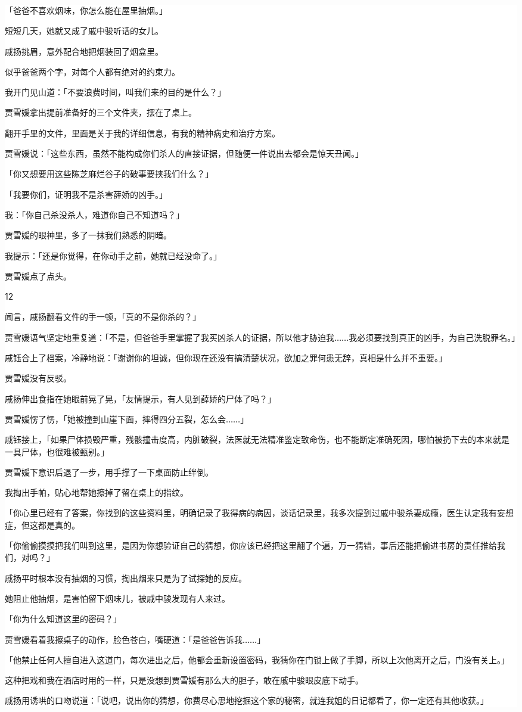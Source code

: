 「爸爸不喜欢烟味，你怎么能在屋里抽烟。」

短短几天，她就又成了戚中骏听话的女儿。

戚扬挑眉，意外配合地把烟装回了烟盒里。

似乎爸爸两个字，对每个人都有绝对的约束力。

我开门见山道：「不要浪费时间，叫我们来的目的是什么？」

贾雪媛拿出提前准备好的三个文件夹，摆在了桌上。

翻开手里的文件，里面是关于我的详细信息，有我的精神病史和治疗方案。

贾雪媛说：「这些东西，虽然不能构成你们杀人的直接证据，但随便一件说出去都会是惊天丑闻。」

「你又想要用这些陈芝麻烂谷子的破事要挟我们什么？」

「我要你们，证明我不是杀害薛娇的凶手。」

我：「你自己杀没杀人，难道你自己不知道吗？」

贾雪媛的眼神里，多了一抹我们熟悉的阴暗。

我提示：「还是你觉得，在你动手之前，她就已经没命了。」

贾雪媛点了点头。

12

闻言，戚扬翻看文件的手一顿，「真的不是你杀的？」

贾雪媛语气坚定地重复道：「不是，但爸爸手里掌握了我买凶杀人的证据，所以他才胁迫我……我必须要找到真正的凶手，为自己洗脱罪名。」

戚钰合上了档案，冷静地说：「谢谢你的坦诚，但你现在还没有搞清楚状况，欲加之罪何患无辞，真相是什么并不重要。」

贾雪媛没有反驳。

戚扬伸出食指在她眼前晃了晃，「友情提示，有人见到薛娇的尸体了吗？」

贾雪媛愣了愣，「她被撞到山崖下面，摔得四分五裂，怎么会……」

戚钰接上，「如果尸体损毁严重，残骸撞击度高，内脏破裂，法医就无法精准鉴定致命伤，也不能断定准确死因，哪怕被扔下去的本来就是一具尸体，也很难被甄别。」

贾雪媛下意识后退了一步，用手撑了一下桌面防止绊倒。

我掏出手帕，贴心地帮她擦掉了留在桌上的指纹。

「你心里已经有了答案，你找到的这些资料里，明确记录了我得病的病因，谈话记录里，我多次提到过戚中骏杀妻成瘾，医生认定我有妄想症，但这都是真的。

「你偷偷摸摸把我们叫到这里，是因为你想验证自己的猜想，你应该已经把这里翻了个遍，万一猜错，事后还能把偷进书房的责任推给我们，对吗？」

戚扬平时根本没有抽烟的习惯，掏出烟来只是为了试探她的反应。

她阻止他抽烟，是害怕留下烟味儿，被戚中骏发现有人来过。

「你为什么知道这里的密码？」

贾雪媛看着我擦桌子的动作，脸色苍白，嘴硬道：「是爸爸告诉我……」

「他禁止任何人擅自进入这道门，每次进出之后，他都会重新设置密码，我猜你在门锁上做了手脚，所以上次他离开之后，门没有关上。」

这种把戏和我在酒店时用的一样，只是没想到贾雪媛有那么大的胆子，敢在戚中骏眼皮底下动手。

戚扬用诱哄的口吻说道：「说吧，说出你的猜想，你费尽心思地挖掘这个家的秘密，就连我姐的日记都看了，你一定还有其他收获。」
